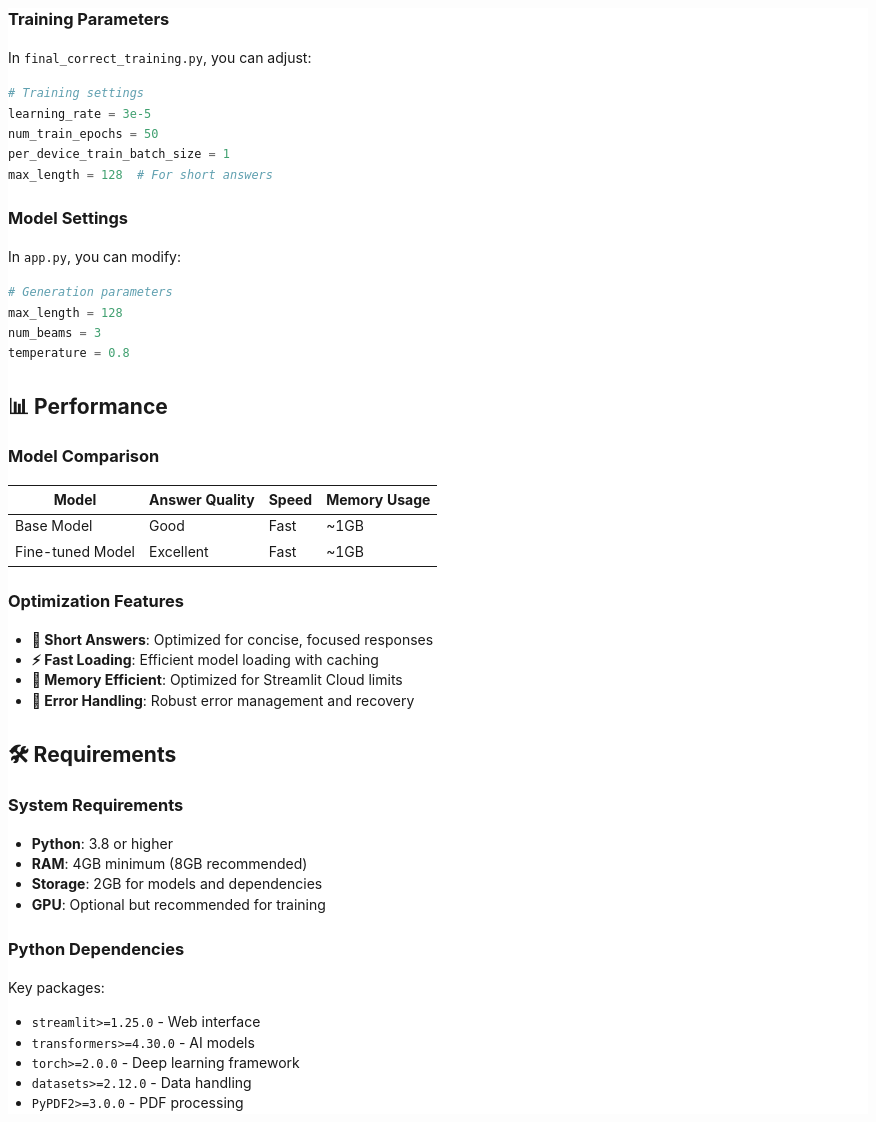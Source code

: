### Training Parameters

In `final_correct_training.py`, you can adjust:

```python
# Training settings
learning_rate = 3e-5
num_train_epochs = 50
per_device_train_batch_size = 1
max_length = 128  # For short answers
```

### Model Settings

In `app.py`, you can modify:

```python
# Generation parameters
max_length = 128
num_beams = 3
temperature = 0.8
```

## 📊 Performance

### Model Comparison

| Model | Answer Quality | Speed | Memory Usage |
|-------|---------------|-------|--------------|
| Base Model | Good | Fast | ~1GB |
| Fine-tuned Model | Excellent | Fast | ~1GB |

### Optimization Features

- **🎯 Short Answers**: Optimized for concise, focused responses
- **⚡ Fast Loading**: Efficient model loading with caching
- **💾 Memory Efficient**: Optimized for Streamlit Cloud limits
- **🔄 Error Handling**: Robust error management and recovery

## 🛠️ Requirements

### System Requirements

- **Python**: 3.8 or higher
- **RAM**: 4GB minimum (8GB recommended)
- **Storage**: 2GB for models and dependencies
- **GPU**: Optional but recommended for training

### Python Dependencies

Key packages:
- `streamlit>=1.25.0` - Web interface
- `transformers>=4.30.0` - AI models
- `torch>=2.0.0` - Deep learning framework
- `datasets>=2.12.0` - Data handling
- `PyPDF2>=3.0.0` - PDF processing
